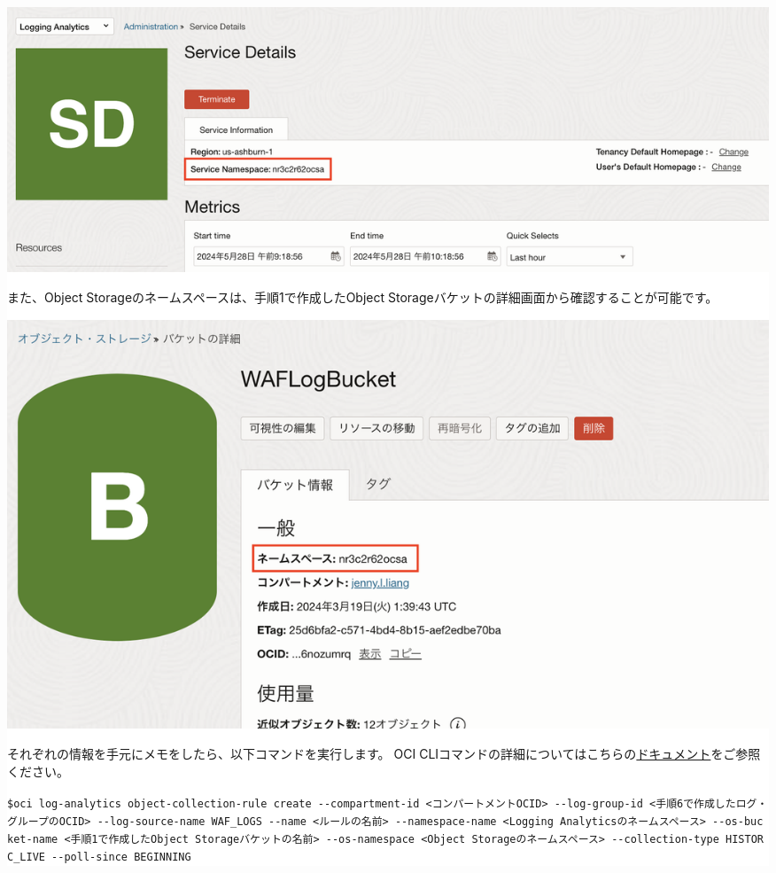 ![画面ショット29](edgelog29.png)

また、Object Storageのネームスペースは、手順1で作成したObject Storageバケットの詳細画面から確認することが可能です。

![画面ショット30](edgelog30.png)

それぞれの情報を手元にメモをしたら、以下コマンドを実行します。
OCI CLIコマンドの詳細についてはこちらの[ドキュメント](https://docs.oracle.com/en-us/iaas/tools/oci-cli/3.41.0/oci_cli_docs/cmdref/log-analytics/object-collection-rule/create.html)をご参照ください。

```
$oci log-analytics object-collection-rule create --compartment-id <コンパートメントOCID> --log-group-id <手順6で作成したログ・グループのOCID> --log-source-name WAF_LOGS --name <ルールの名前> --namespace-name <Logging Analyticsのネームスペース> --os-bucket-name <手順1で作成したObject Storageバケットの名前> --os-namespace <Object Storageのネームスペース> --collection-type HISTORC_LIVE --poll-since BEGINNING
```
